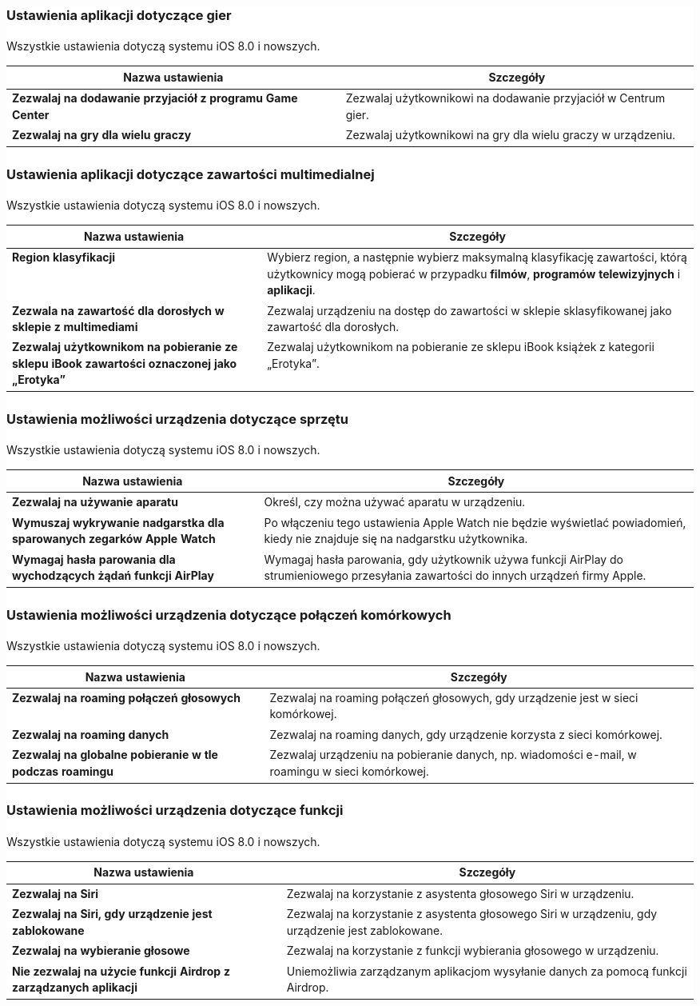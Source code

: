 
### Ustawienia aplikacji dotyczące gier
Wszystkie ustawienia dotyczą systemu iOS 8.0 i nowszych.

|Nazwa ustawienia|Szczegóły|
|----------------|-------|
|**Zezwalaj na dodawanie przyjaciół z programu Game Center**|Zezwalaj użytkownikowi na dodawanie przyjaciół w Centrum gier.|
|**Zezwalaj na gry dla wielu graczy**|Zezwalaj użytkownikowi na gry dla wielu graczy w urządzeniu.|

### Ustawienia aplikacji dotyczące zawartości multimedialnej
Wszystkie ustawienia dotyczą systemu iOS 8.0 i nowszych.

|Nazwa ustawienia|Szczegóły|
|----------------|-------|
|**Region klasyfikacji**|Wybierz region, a następnie wybierz maksymalną klasyfikację zawartości, którą użytkownicy mogą pobierać w przypadku **filmów**, **programów telewizyjnych** i **aplikacji**.|
|**Zezwala na zawartość dla dorosłych w sklepie z multimediami**|Zezwalaj urządzeniu na dostęp do zawartości w sklepie sklasyfikowanej jako zawartość dla dorosłych.|
|**Zezwalaj użytkownikom na pobieranie ze sklepu iBook zawartości oznaczonej jako „Erotyka”**|Zezwalaj użytkownikom na pobieranie ze sklepu iBook książek z kategorii „Erotyka”.|


### Ustawienia możliwości urządzenia dotyczące sprzętu
Wszystkie ustawienia dotyczą systemu iOS 8.0 i nowszych.

|Nazwa ustawienia|Szczegóły|
|----------------|-------|
|**Zezwalaj na używanie aparatu**|Określ, czy można używać aparatu w urządzeniu.|
|**Wymuszaj wykrywanie nadgarstka dla sparowanych zegarków Apple Watch**|Po włączeniu tego ustawienia Apple Watch nie będzie wyświetlać powiadomień, kiedy nie znajduje się na nadgarstku użytkownika.|
|**Wymagaj hasła parowania dla wychodzących żądań funkcji AirPlay**|Wymagaj hasła parowania, gdy użytkownik używa funkcji AirPlay do strumieniowego przesyłania zawartości do innych urządzeń firmy Apple.|

### Ustawienia możliwości urządzenia dotyczące połączeń komórkowych
Wszystkie ustawienia dotyczą systemu iOS 8.0 i nowszych.

|Nazwa ustawienia|Szczegóły|
|----------------|-------|
|**Zezwalaj na roaming połączeń głosowych**|Zezwalaj na roaming połączeń głosowych, gdy urządzenie jest w sieci komórkowej.|
|**Zezwalaj na roaming danych**|Zezwalaj na roaming danych, gdy urządzenie korzysta z sieci komórkowej.|
|**Zezwalaj na globalne pobieranie w tle podczas roamingu**|Zezwalaj urządzeniu na pobieranie danych, np. wiadomości e-mail, w roamingu w sieci komórkowej.|

### Ustawienia możliwości urządzenia dotyczące funkcji
Wszystkie ustawienia dotyczą systemu iOS 8.0 i nowszych.

|Nazwa ustawienia|Szczegóły|
|----------------|-------|
|**Zezwalaj na Siri**|Zezwalaj na korzystanie z asystenta głosowego Siri w urządzeniu.|
|**Zezwalaj na Siri, gdy urządzenie jest zablokowane**|Zezwalaj na korzystanie z asystenta głosowego Siri w urządzeniu, gdy urządzenie jest zablokowane.|
|**Zezwalaj na wybieranie głosowe**|Zezwalaj na korzystanie z funkcji wybierania głosowego w urządzeniu.|
|**Nie zezwalaj na użycie funkcji Airdrop z zarządzanych aplikacji**|Uniemożliwia zarządzanym aplikacjom wysyłanie danych za pomocą funkcji Airdrop.|
